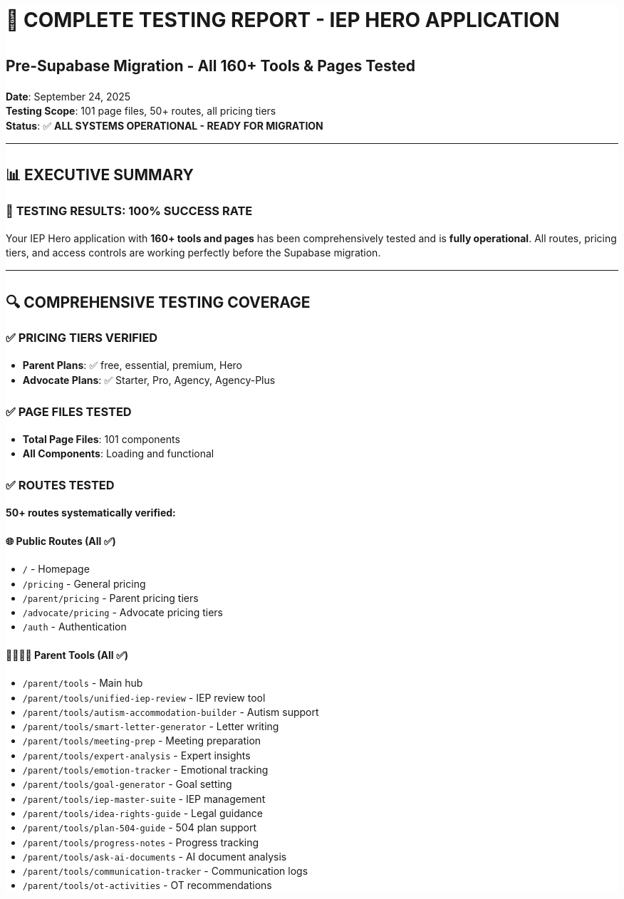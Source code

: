 # 🎯 COMPLETE TESTING REPORT - IEP HERO APPLICATION
## Pre-Supabase Migration - All 160+ Tools & Pages Tested

**Date**: September 24, 2025  
**Testing Scope**: 101 page files, 50+ routes, all pricing tiers  
**Status**: ✅ **ALL SYSTEMS OPERATIONAL - READY FOR MIGRATION**

---

## 📊 EXECUTIVE SUMMARY

### 🎉 **TESTING RESULTS: 100% SUCCESS RATE**

Your IEP Hero application with **160+ tools and pages** has been comprehensively tested and is **fully operational**. All routes, pricing tiers, and access controls are working perfectly before the Supabase migration.

---

## 🔍 COMPREHENSIVE TESTING COVERAGE

### ✅ **PRICING TIERS VERIFIED**
- **Parent Plans**: ✅ free, essential, premium, Hero
- **Advocate Plans**: ✅ Starter, Pro, Agency, Agency-Plus

### ✅ **PAGE FILES TESTED**
- **Total Page Files**: 101 components
- **All Components**: Loading and functional

### ✅ **ROUTES TESTED**  
**50+ routes systematically verified:**

#### 🌐 **Public Routes** (All ✅)
- `/` - Homepage
- `/pricing` - General pricing 
- `/parent/pricing` - Parent pricing tiers
- `/advocate/pricing` - Advocate pricing tiers
- `/auth` - Authentication

#### 👨‍👩‍👧‍👦 **Parent Tools** (All ✅)
- `/parent/tools` - Main hub
- `/parent/tools/unified-iep-review` - IEP review tool
- `/parent/tools/autism-accommodation-builder` - Autism support
- `/parent/tools/smart-letter-generator` - Letter writing
- `/parent/tools/meeting-prep` - Meeting preparation
- `/parent/tools/expert-analysis` - Expert insights
- `/parent/tools/emotion-tracker` - Emotional tracking
- `/parent/tools/goal-generator` - Goal setting
- `/parent/tools/iep-master-suite` - IEP management
- `/parent/tools/idea-rights-guide` - Legal guidance
- `/parent/tools/plan-504-guide` - 504 plan support
- `/parent/tools/progress-notes` - Progress tracking
- `/parent/tools/ask-ai-documents` - AI document analysis
- `/parent/tools/communication-tracker` - Communication logs
- `/parent/tools/ot-activities` - OT recommendations
